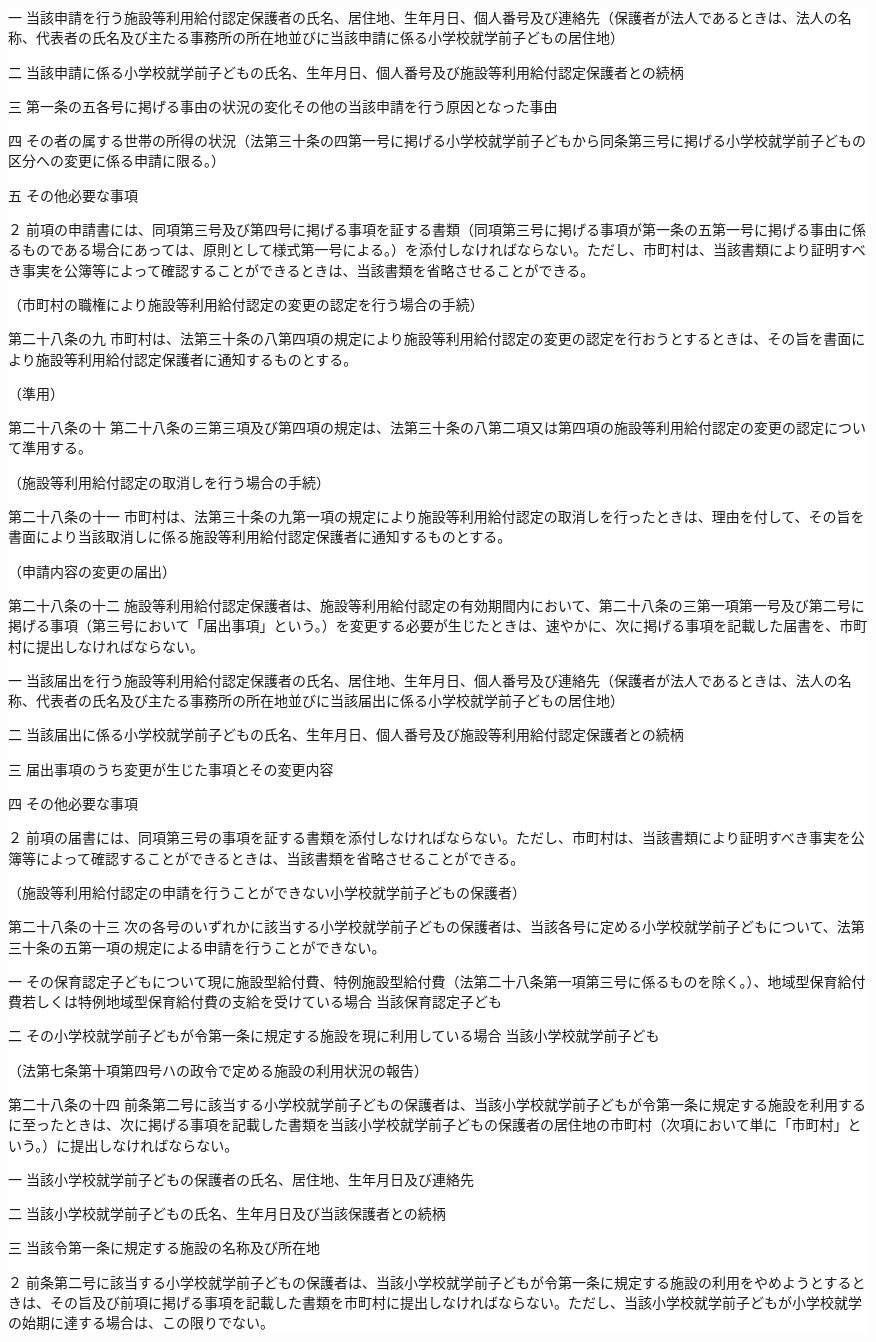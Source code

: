 一 当該申請を行う施設等利用給付認定保護者の氏名、居住地、生年月日、個人番号及び連絡先（保護者が法人であるときは、法人の名称、代表者の氏名及び主たる事務所の所在地並びに当該申請に係る小学校就学前子どもの居住地）

二 当該申請に係る小学校就学前子どもの氏名、生年月日、個人番号及び施設等利用給付認定保護者との続柄

三 第一条の五各号に掲げる事由の状況の変化その他の当該申請を行う原因となった事由

四 その者の属する世帯の所得の状況（法第三十条の四第一号に掲げる小学校就学前子どもから同条第三号に掲げる小学校就学前子どもの区分への変更に係る申請に限る。）

五 その他必要な事項

２ 前項の申請書には、同項第三号及び第四号に掲げる事項を証する書類（同項第三号に掲げる事項が第一条の五第一号に掲げる事由に係るものである場合にあっては、原則として様式第一号による。）を添付しなければならない。ただし、市町村は、当該書類により証明すべき事実を公簿等によって確認することができるときは、当該書類を省略させることができる。

（市町村の職権により施設等利用給付認定の変更の認定を行う場合の手続）

第二十八条の九 市町村は、法第三十条の八第四項の規定により施設等利用給付認定の変更の認定を行おうとするときは、その旨を書面により施設等利用給付認定保護者に通知するものとする。

（準用）

第二十八条の十 第二十八条の三第三項及び第四項の規定は、法第三十条の八第二項又は第四項の施設等利用給付認定の変更の認定について準用する。

（施設等利用給付認定の取消しを行う場合の手続）

第二十八条の十一 市町村は、法第三十条の九第一項の規定により施設等利用給付認定の取消しを行ったときは、理由を付して、その旨を書面により当該取消しに係る施設等利用給付認定保護者に通知するものとする。

（申請内容の変更の届出）

第二十八条の十二 施設等利用給付認定保護者は、施設等利用給付認定の有効期間内において、第二十八条の三第一項第一号及び第二号に掲げる事項（第三号において「届出事項」という。）を変更する必要が生じたときは、速やかに、次に掲げる事項を記載した届書を、市町村に提出しなければならない。

一 当該届出を行う施設等利用給付認定保護者の氏名、居住地、生年月日、個人番号及び連絡先（保護者が法人であるときは、法人の名称、代表者の氏名及び主たる事務所の所在地並びに当該届出に係る小学校就学前子どもの居住地）

二 当該届出に係る小学校就学前子どもの氏名、生年月日、個人番号及び施設等利用給付認定保護者との続柄

三 届出事項のうち変更が生じた事項とその変更内容

四 その他必要な事項

２ 前項の届書には、同項第三号の事項を証する書類を添付しなければならない。ただし、市町村は、当該書類により証明すべき事実を公簿等によって確認することができるときは、当該書類を省略させることができる。

（施設等利用給付認定の申請を行うことができない小学校就学前子どもの保護者）

第二十八条の十三 次の各号のいずれかに該当する小学校就学前子どもの保護者は、当該各号に定める小学校就学前子どもについて、法第三十条の五第一項の規定による申請を行うことができない。

一 その保育認定子どもについて現に施設型給付費、特例施設型給付費（法第二十八条第一項第三号に係るものを除く。）、地域型保育給付費若しくは特例地域型保育給付費の支給を受けている場合 当該保育認定子ども

二 その小学校就学前子どもが令第一条に規定する施設を現に利用している場合 当該小学校就学前子ども

（法第七条第十項第四号ハの政令で定める施設の利用状況の報告）

第二十八条の十四 前条第二号に該当する小学校就学前子どもの保護者は、当該小学校就学前子どもが令第一条に規定する施設を利用するに至ったときは、次に掲げる事項を記載した書類を当該小学校就学前子どもの保護者の居住地の市町村（次項において単に「市町村」という。）に提出しなければならない。

一 当該小学校就学前子どもの保護者の氏名、居住地、生年月日及び連絡先

二 当該小学校就学前子どもの氏名、生年月日及び当該保護者との続柄

三 当該令第一条に規定する施設の名称及び所在地

２ 前条第二号に該当する小学校就学前子どもの保護者は、当該小学校就学前子どもが令第一条に規定する施設の利用をやめようとするときは、その旨及び前項に掲げる事項を記載した書類を市町村に提出しなければならない。ただし、当該小学校就学前子どもが小学校就学の始期に達する場合は、この限りでない。
